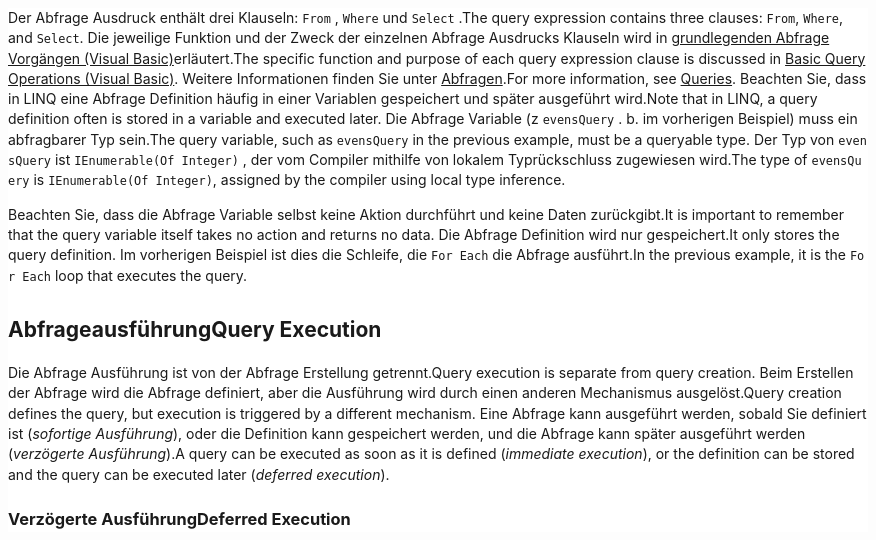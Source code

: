  <span data-ttu-id="6d1c1-145">Der Abfrage Ausdruck enthält drei Klauseln: `From` , `Where` und `Select` .</span><span class="sxs-lookup"><span data-stu-id="6d1c1-145">The query expression contains three clauses: `From`, `Where`, and `Select`.</span></span> <span data-ttu-id="6d1c1-146">Die jeweilige Funktion und der Zweck der einzelnen Abfrage Ausdrucks Klauseln wird in [grundlegenden Abfrage Vorgängen (Visual Basic)](basic-query-operations.md)erläutert.</span><span class="sxs-lookup"><span data-stu-id="6d1c1-146">The specific function and purpose of each query expression clause is discussed in [Basic Query Operations (Visual Basic)](basic-query-operations.md).</span></span> <span data-ttu-id="6d1c1-147">Weitere Informationen finden Sie unter [Abfragen](../../../language-reference/queries/index.md).</span><span class="sxs-lookup"><span data-stu-id="6d1c1-147">For more information, see [Queries](../../../language-reference/queries/index.md).</span></span> <span data-ttu-id="6d1c1-148">Beachten Sie, dass in LINQ eine Abfrage Definition häufig in einer Variablen gespeichert und später ausgeführt wird.</span><span class="sxs-lookup"><span data-stu-id="6d1c1-148">Note that in LINQ, a query definition often is stored in a variable and executed later.</span></span> <span data-ttu-id="6d1c1-149">Die Abfrage Variable (z `evensQuery` . b. im vorherigen Beispiel) muss ein abfragbarer Typ sein.</span><span class="sxs-lookup"><span data-stu-id="6d1c1-149">The query variable, such as `evensQuery` in the previous example, must be a queryable type.</span></span> <span data-ttu-id="6d1c1-150">Der Typ von `evensQuery` ist `IEnumerable(Of Integer)` , der vom Compiler mithilfe von lokalem Typrückschluss zugewiesen wird.</span><span class="sxs-lookup"><span data-stu-id="6d1c1-150">The type of `evensQuery` is `IEnumerable(Of Integer)`, assigned by the compiler using local type inference.</span></span>  
  
 <span data-ttu-id="6d1c1-151">Beachten Sie, dass die Abfrage Variable selbst keine Aktion durchführt und keine Daten zurückgibt.</span><span class="sxs-lookup"><span data-stu-id="6d1c1-151">It is important to remember that the query variable itself takes no action and returns no data.</span></span> <span data-ttu-id="6d1c1-152">Die Abfrage Definition wird nur gespeichert.</span><span class="sxs-lookup"><span data-stu-id="6d1c1-152">It only stores the query definition.</span></span> <span data-ttu-id="6d1c1-153">Im vorherigen Beispiel ist dies die Schleife, die `For Each` die Abfrage ausführt.</span><span class="sxs-lookup"><span data-stu-id="6d1c1-153">In the previous example, it is the `For Each` loop that executes the query.</span></span>  
  
## <a name="query-execution"></a><span data-ttu-id="6d1c1-154">Abfrageausführung</span><span class="sxs-lookup"><span data-stu-id="6d1c1-154">Query Execution</span></span>  

 <span data-ttu-id="6d1c1-155">Die Abfrage Ausführung ist von der Abfrage Erstellung getrennt.</span><span class="sxs-lookup"><span data-stu-id="6d1c1-155">Query execution is separate from query creation.</span></span> <span data-ttu-id="6d1c1-156">Beim Erstellen der Abfrage wird die Abfrage definiert, aber die Ausführung wird durch einen anderen Mechanismus ausgelöst.</span><span class="sxs-lookup"><span data-stu-id="6d1c1-156">Query creation defines the query, but execution is triggered by a different mechanism.</span></span> <span data-ttu-id="6d1c1-157">Eine Abfrage kann ausgeführt werden, sobald Sie definiert ist (*sofortige Ausführung*), oder die Definition kann gespeichert werden, und die Abfrage kann später ausgeführt werden (*verzögerte Ausführung*).</span><span class="sxs-lookup"><span data-stu-id="6d1c1-157">A query can be executed as soon as it is defined (*immediate execution*), or the definition can be stored and the query can be executed later (*deferred execution*).</span></span>  
  
### <a name="deferred-execution"></a><span data-ttu-id="6d1c1-158">Verzögerte Ausführung</span><span class="sxs-lookup"><span data-stu-id="6d1c1-158">Deferred Execution</span></span>  

